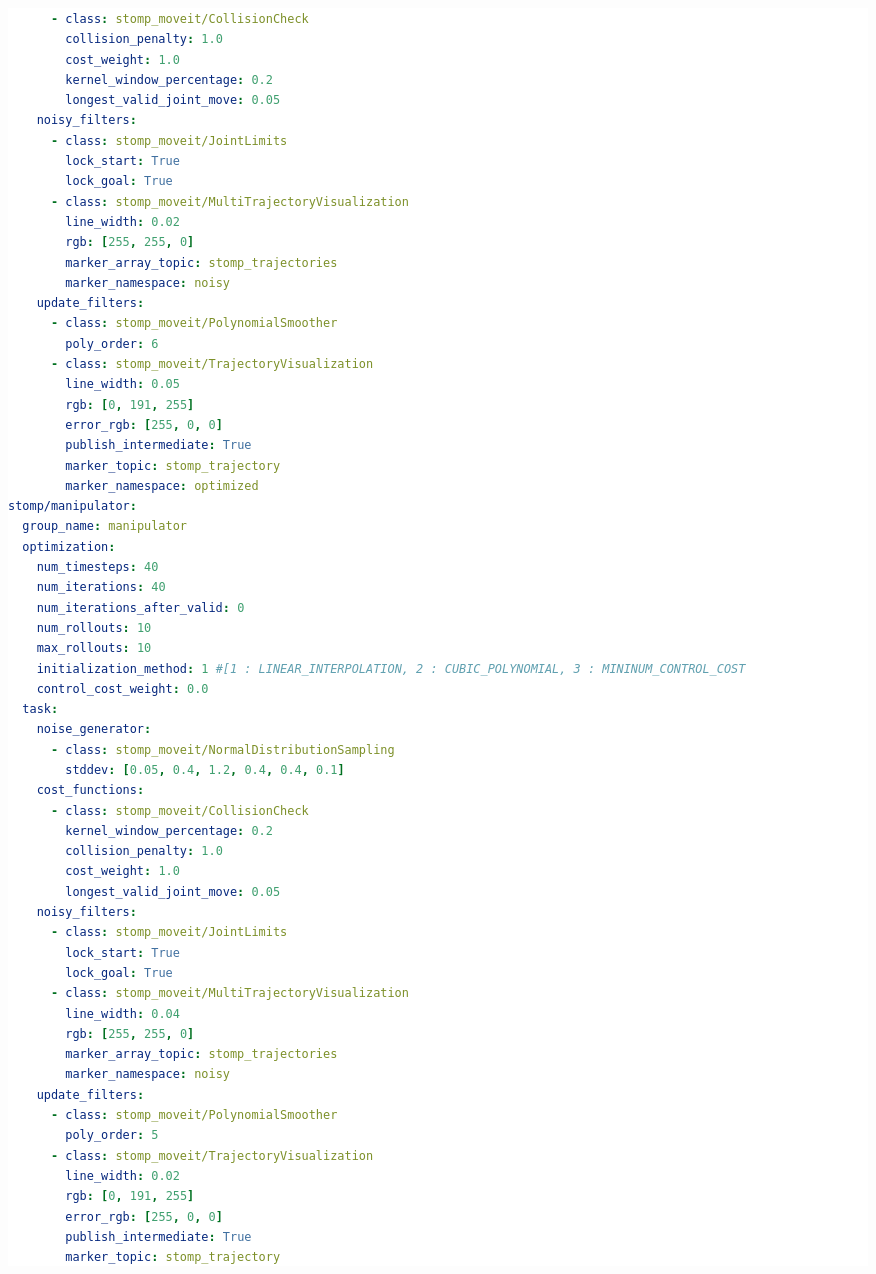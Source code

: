    ``` yaml
         - class: stomp_moveit/CollisionCheck
           collision_penalty: 1.0
           cost_weight: 1.0
           kernel_window_percentage: 0.2
           longest_valid_joint_move: 0.05
       noisy_filters:
         - class: stomp_moveit/JointLimits
           lock_start: True
           lock_goal: True
         - class: stomp_moveit/MultiTrajectoryVisualization
           line_width: 0.02
           rgb: [255, 255, 0]
           marker_array_topic: stomp_trajectories
           marker_namespace: noisy
       update_filters:
         - class: stomp_moveit/PolynomialSmoother
           poly_order: 6
         - class: stomp_moveit/TrajectoryVisualization
           line_width: 0.05
           rgb: [0, 191, 255]
           error_rgb: [255, 0, 0]
           publish_intermediate: True
           marker_topic: stomp_trajectory
           marker_namespace: optimized
   stomp/manipulator:
     group_name: manipulator
     optimization:
       num_timesteps: 40
       num_iterations: 40
       num_iterations_after_valid: 0    
       num_rollouts: 10
       max_rollouts: 10
       initialization_method: 1 #[1 : LINEAR_INTERPOLATION, 2 : CUBIC_POLYNOMIAL, 3 : MININUM_CONTROL_COST
       control_cost_weight: 0.0
     task:
       noise_generator:
         - class: stomp_moveit/NormalDistributionSampling
           stddev: [0.05, 0.4, 1.2, 0.4, 0.4, 0.1]
       cost_functions:
         - class: stomp_moveit/CollisionCheck
           kernel_window_percentage: 0.2
           collision_penalty: 1.0
           cost_weight: 1.0
           longest_valid_joint_move: 0.05
       noisy_filters:
         - class: stomp_moveit/JointLimits
           lock_start: True
           lock_goal: True
         - class: stomp_moveit/MultiTrajectoryVisualization
           line_width: 0.04
           rgb: [255, 255, 0]
           marker_array_topic: stomp_trajectories
           marker_namespace: noisy
       update_filters:
         - class: stomp_moveit/PolynomialSmoother
           poly_order: 5
         - class: stomp_moveit/TrajectoryVisualization
           line_width: 0.02
           rgb: [0, 191, 255]
           error_rgb: [255, 0, 0]
           publish_intermediate: True
           marker_topic: stomp_trajectory
   ```